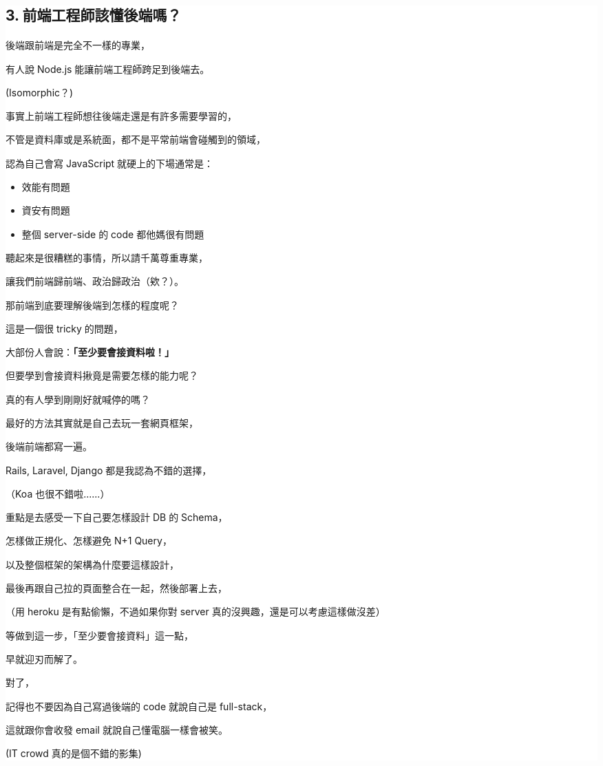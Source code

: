 ## 3. 前端工程師該懂後端嗎？

後端跟前端是完全不一樣的專業，

有人說 Node.js 能讓前端工程師跨足到後端去。

(Isomorphic？)

事實上前端工程師想往後端走還是有許多需要學習的，

不管是資料庫或是系統面，都不是平常前端會碰觸到的領域，

認為自己會寫 JavaScript 就硬上的下場通常是：

- 效能有問題

- 資安有問題

- 整個 server-side 的 code 都他媽很有問題

聽起來是很糟糕的事情，所以請千萬尊重專業，

讓我們前端歸前端、政治歸政治（欸？）。

那前端到底要理解後端到怎樣的程度呢？

這是一個很 tricky 的問題，

大部份人會說：**「至少要會接資料啦！」**

但要學到會接資料揪竟是需要怎樣的能力呢？

真的有人學到剛剛好就喊停的嗎？

最好的方法其實就是自己去玩一套網頁框架，

後端前端都寫一遍。

Rails, Laravel, Django 都是我認為不錯的選擇，

（Koa 也很不錯啦......）

重點是去感受一下自己要怎樣設計 DB 的 Schema，

怎樣做正規化、怎樣避免 N+1 Query，

以及整個框架的架構為什麼要這樣設計，

最後再跟自己拉的頁面整合在一起，然後部署上去，

（用 heroku 是有點偷懶，不過如果你對 server 真的沒興趣，還是可以考慮這樣做沒差）

等做到這一步，「至少要會接資料」這一點，

早就迎刃而解了。

對了，

記得也不要因為自己寫過後端的 code 就說自己是 full-stack，

這就跟你會收發 email 就說自己懂電腦一樣會被笑。

(IT crowd 真的是個不錯的影集)
